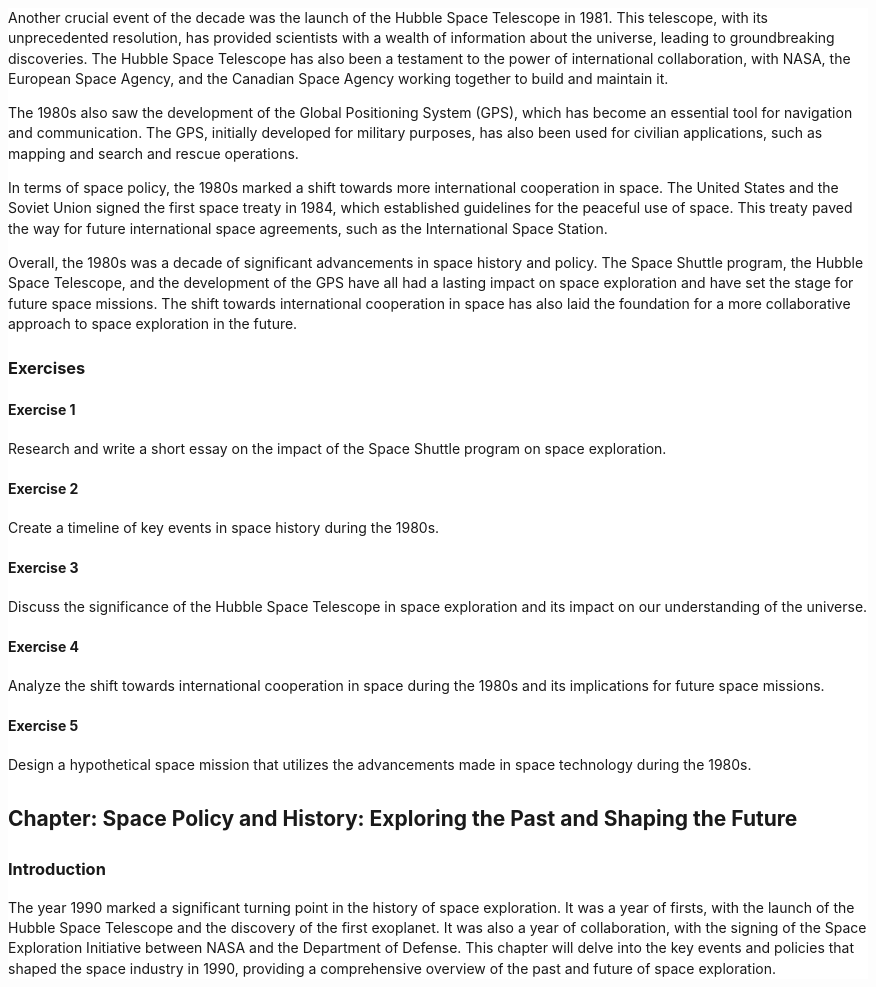Another crucial event of the decade was the launch of the Hubble Space Telescope in 1981. This telescope, with its unprecedented resolution, has provided scientists with a wealth of information about the universe, leading to groundbreaking discoveries. The Hubble Space Telescope has also been a testament to the power of international collaboration, with NASA, the European Space Agency, and the Canadian Space Agency working together to build and maintain it.

The 1980s also saw the development of the Global Positioning System (GPS), which has become an essential tool for navigation and communication. The GPS, initially developed for military purposes, has also been used for civilian applications, such as mapping and search and rescue operations.

In terms of space policy, the 1980s marked a shift towards more international cooperation in space. The United States and the Soviet Union signed the first space treaty in 1984, which established guidelines for the peaceful use of space. This treaty paved the way for future international space agreements, such as the International Space Station.

Overall, the 1980s was a decade of significant advancements in space history and policy. The Space Shuttle program, the Hubble Space Telescope, and the development of the GPS have all had a lasting impact on space exploration and have set the stage for future space missions. The shift towards international cooperation in space has also laid the foundation for a more collaborative approach to space exploration in the future.

### Exercises

#### Exercise 1
Research and write a short essay on the impact of the Space Shuttle program on space exploration.

#### Exercise 2
Create a timeline of key events in space history during the 1980s.

#### Exercise 3
Discuss the significance of the Hubble Space Telescope in space exploration and its impact on our understanding of the universe.

#### Exercise 4
Analyze the shift towards international cooperation in space during the 1980s and its implications for future space missions.

#### Exercise 5
Design a hypothetical space mission that utilizes the advancements made in space technology during the 1980s.


## Chapter: Space Policy and History: Exploring the Past and Shaping the Future

### Introduction

The year 1990 marked a significant turning point in the history of space exploration. It was a year of firsts, with the launch of the Hubble Space Telescope and the discovery of the first exoplanet. It was also a year of collaboration, with the signing of the Space Exploration Initiative between NASA and the Department of Defense. This chapter will delve into the key events and policies that shaped the space industry in 1990, providing a comprehensive overview of the past and future of space exploration.

